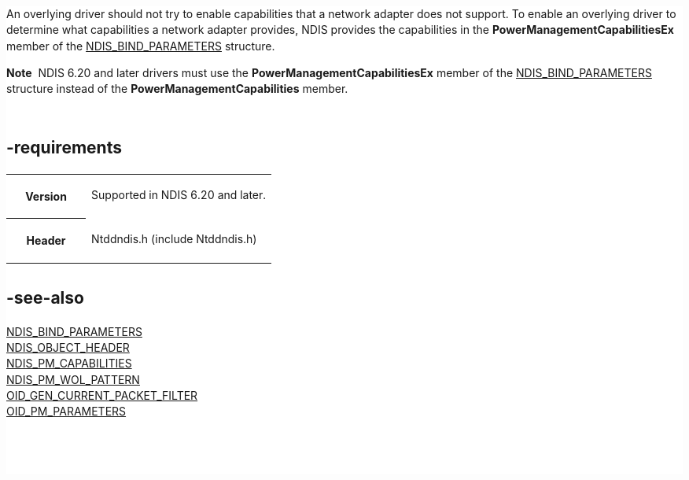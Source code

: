 <p>An overlying driver should not try to enable capabilities that a network adapter does not support. To
    enable an overlying driver to determine what capabilities a network adapter provides, NDIS provides the
    capabilities in the 
    <b>PowerManagementCapabilitiesEx</b> member of the 
    <a href="..\ndis\ns-ndis--ndis-bind-parameters.md">NDIS_BIND_PARAMETERS</a> structure.</p>

<p>
<div class="alert"><b>Note</b>  NDIS 6.20 and later drivers must use the 
     <b>PowerManagementCapabilitiesEx</b> member of the 
    <a href="..\ndis\ns-ndis--ndis-bind-parameters.md">NDIS_BIND_PARAMETERS</a> structure instead of the 
     <b>PowerManagementCapabilities</b> member.</div>
<div> </div>
</p>

## -requirements
<table>
<tr>
<th width="30%">
<p>Version</p>
</th>
<td width="70%">
<p>Supported in NDIS 6.20 and later.</p>
</td>
</tr>
<tr>
<th width="30%">
<p>Header</p>
</th>
<td width="70%">
<dl>
<dt>Ntddndis.h (include Ntddndis.h)</dt>
</dl>
</td>
</tr>
</table>

## -see-also
<dl>
<dt>
<a href="..\ndis\ns-ndis--ndis-bind-parameters.md">NDIS_BIND_PARAMETERS</a>
</dt>
<dt>
<a href="..\ntddndis\ns-ntddndis--ndis-object-header.md">NDIS_OBJECT_HEADER</a>
</dt>
<dt>
<a href="..\ntddndis\ns-ntddndis--ndis-pm-capabilities.md">NDIS_PM_CAPABILITIES</a>
</dt>
<dt>
<a href="..\ntddndis\ns-ntddndis--ndis-pm-wol-pattern.md">NDIS_PM_WOL_PATTERN</a>
</dt>
<dt>
<a href="https://msdn.microsoft.com/library/windows/hardware/ff569575">OID_GEN_CURRENT_PACKET_FILTER</a>
</dt>
<dt>
<a href="https://msdn.microsoft.com/library/windows/hardware/ff569768">OID_PM_PARAMETERS</a>
</dt>
</dl>
<p> </p>
<p> </p>